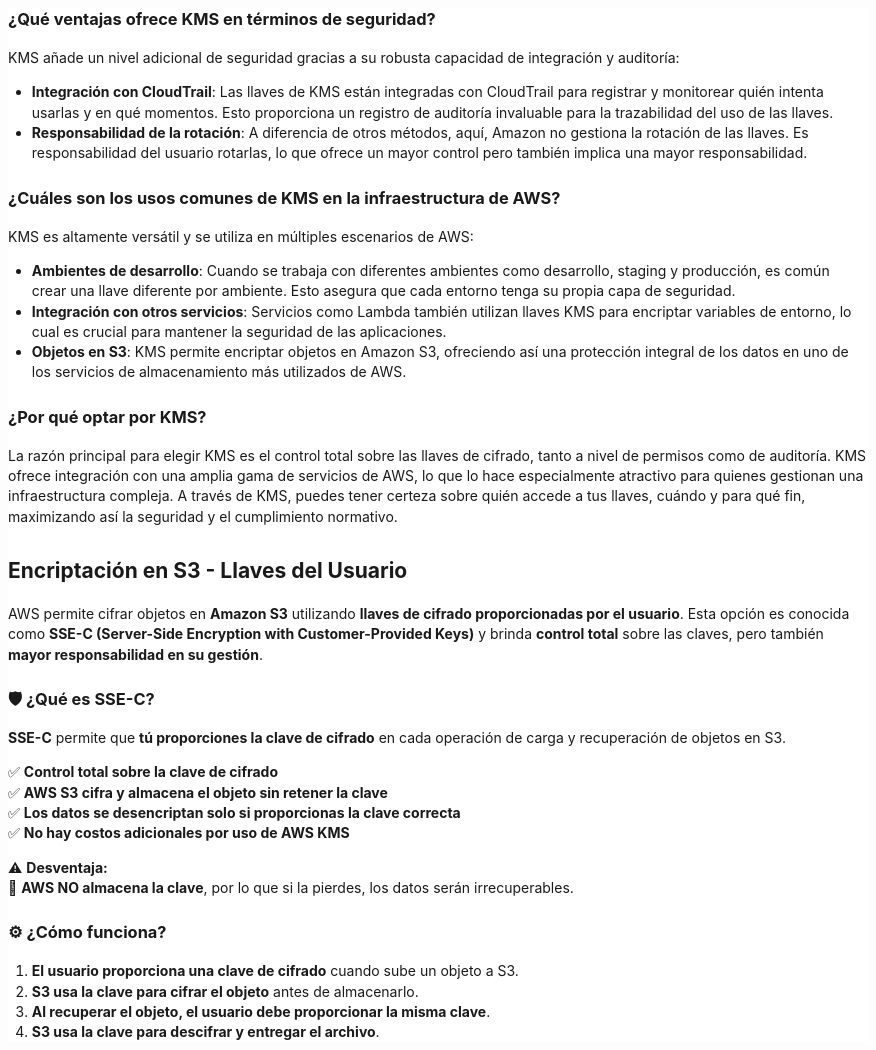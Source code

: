 ### ¿Qué ventajas ofrece KMS en términos de seguridad?

KMS añade un nivel adicional de seguridad gracias a su robusta capacidad de integración y auditoría:

- **Integración con CloudTrail**: Las llaves de KMS están integradas con CloudTrail para registrar y monitorear quién intenta usarlas y en qué momentos. Esto proporciona un registro de auditoría invaluable para la trazabilidad del uso de las llaves.
- **Responsabilidad de la rotación**: A diferencia de otros métodos, aquí, Amazon no gestiona la rotación de las llaves. Es responsabilidad del usuario rotarlas, lo que ofrece un mayor control pero también implica una mayor responsabilidad.

### ¿Cuáles son los usos comunes de KMS en la infraestructura de AWS?

KMS es altamente versátil y se utiliza en múltiples escenarios de AWS:

- **Ambientes de desarrollo**: Cuando se trabaja con diferentes ambientes como desarrollo, staging y producción, es común crear una llave diferente por ambiente. Esto asegura que cada entorno tenga su propia capa de seguridad.
- **Integración con otros servicios**: Servicios como Lambda también utilizan llaves KMS para encriptar variables de entorno, lo cual es crucial para mantener la seguridad de las aplicaciones.
- **Objetos en S3**: KMS permite encriptar objetos en Amazon S3, ofreciendo así una protección integral de los datos en uno de los servicios de almacenamiento más utilizados de AWS.

### ¿Por qué optar por KMS?

La razón principal para elegir KMS es el control total sobre las llaves de cifrado, tanto a nivel de permisos como de auditoría. KMS ofrece integración con una amplia gama de servicios de AWS, lo que lo hace especialmente atractivo para quienes gestionan una infraestructura compleja. A través de KMS, puedes tener certeza sobre quién accede a tus llaves, cuándo y para qué fin, maximizando así la seguridad y el cumplimiento normativo.

## Encriptación en S3 - Llaves del Usuario

AWS permite cifrar objetos en **Amazon S3** utilizando **llaves de cifrado proporcionadas por el usuario**. Esta opción es conocida como **SSE-C (Server-Side Encryption with Customer-Provided Keys)** y brinda **control total** sobre las claves, pero también **mayor responsabilidad en su gestión**.

### **🛡️ ¿Qué es SSE-C?**  
**SSE-C** permite que **tú proporciones la clave de cifrado** en cada operación de carga y recuperación de objetos en S3.  

✅ **Control total sobre la clave de cifrado**  
✅ **AWS S3 cifra y almacena el objeto sin retener la clave**  
✅ **Los datos se desencriptan solo si proporcionas la clave correcta**  
✅ **No hay costos adicionales por uso de AWS KMS**  

⚠️ **Desventaja:**  
🔹 **AWS NO almacena la clave**, por lo que si la pierdes, los datos serán irrecuperables.

### **⚙️ ¿Cómo funciona?**  
1. **El usuario proporciona una clave de cifrado** cuando sube un objeto a S3.  
2. **S3 usa la clave para cifrar el objeto** antes de almacenarlo.  
3. **Al recuperar el objeto, el usuario debe proporcionar la misma clave**.  
4. **S3 usa la clave para descifrar y entregar el archivo**.
